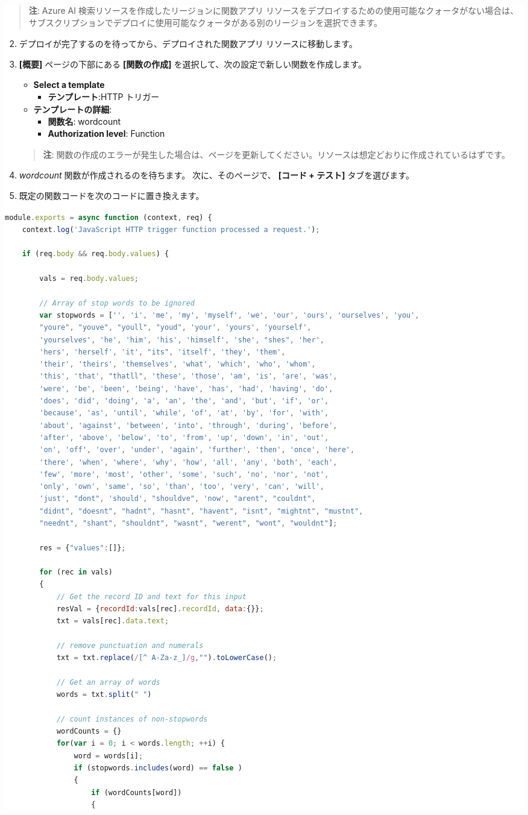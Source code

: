 >**注**: Azure AI 検索リソースを作成したリージョンに関数アプリ リソースをデプロイするための使用可能なクォータがない場合は、サブスクリプションでデプロイに使用可能なクォータがある別のリージョンを選択できます。

2. デプロイが完了するのを待ってから、デプロイされた関数アプリ リソースに移動します。
3. **[概要]** ページの下部にある **[関数の作成]** を選択して、次の設定で新しい関数を作成します。
    - **Select a template**
        - **テンプレート**:HTTP トリガー    
    - **テンプレートの詳細**:
        - **関数名**: wordcount
        - **Authorization level**: Function

    > **注**: 関数の作成のエラーが発生した場合は、ページを更新してください。リソースは想定どおりに作成されているはずです。

4. *wordcount* 関数が作成されるのを待ちます。 次に、そのページで、 **[コード + テスト]** タブを選びます。
5. 既定の関数コードを次のコードに置き換えます。

```javascript
module.exports = async function (context, req) {
    context.log('JavaScript HTTP trigger function processed a request.');

    if (req.body && req.body.values) {

        vals = req.body.values;

        // Array of stop words to be ignored
        var stopwords = ['', 'i', 'me', 'my', 'myself', 'we', 'our', 'ours', 'ourselves', 'you', 
        "youre", "youve", "youll", "youd", 'your', 'yours', 'yourself', 
        'yourselves', 'he', 'him', 'his', 'himself', 'she', "shes", 'her', 
        'hers', 'herself', 'it', "its", 'itself', 'they', 'them', 
        'their', 'theirs', 'themselves', 'what', 'which', 'who', 'whom', 
        'this', 'that', "thatll", 'these', 'those', 'am', 'is', 'are', 'was',
        'were', 'be', 'been', 'being', 'have', 'has', 'had', 'having', 'do', 
        'does', 'did', 'doing', 'a', 'an', 'the', 'and', 'but', 'if', 'or', 
        'because', 'as', 'until', 'while', 'of', 'at', 'by', 'for', 'with', 
        'about', 'against', 'between', 'into', 'through', 'during', 'before', 
        'after', 'above', 'below', 'to', 'from', 'up', 'down', 'in', 'out', 
        'on', 'off', 'over', 'under', 'again', 'further', 'then', 'once', 'here', 
        'there', 'when', 'where', 'why', 'how', 'all', 'any', 'both', 'each', 
        'few', 'more', 'most', 'other', 'some', 'such', 'no', 'nor', 'not', 
        'only', 'own', 'same', 'so', 'than', 'too', 'very', 'can', 'will',
        'just', "dont", 'should', "shouldve", 'now', "arent", "couldnt", 
        "didnt", "doesnt", "hadnt", "hasnt", "havent", "isnt", "mightnt", "mustnt",
        "neednt", "shant", "shouldnt", "wasnt", "werent", "wont", "wouldnt"];

        res = {"values":[]};

        for (rec in vals)
        {
            // Get the record ID and text for this input
            resVal = {recordId:vals[rec].recordId, data:{}};
            txt = vals[rec].data.text;

            // remove punctuation and numerals
            txt = txt.replace(/[^ A-Za-z_]/g,"").toLowerCase();

            // Get an array of words
            words = txt.split(" ")

            // count instances of non-stopwords
            wordCounts = {}
            for(var i = 0; i < words.length; ++i) {
                word = words[i];
                if (stopwords.includes(word) == false )
                {
                    if (wordCounts[word])
                    {
```